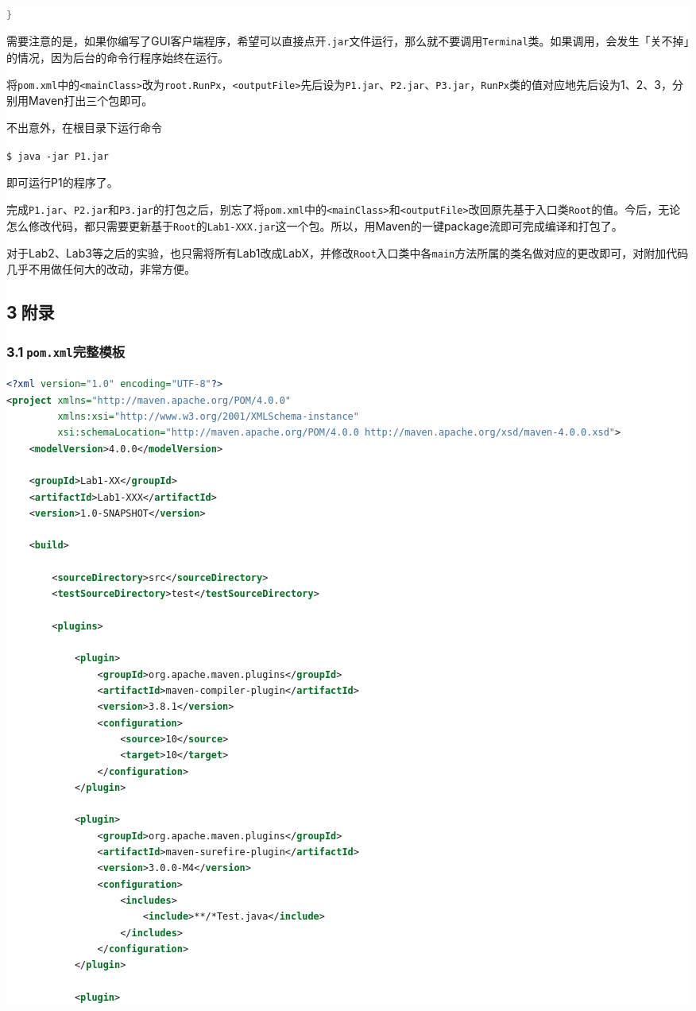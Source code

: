 ```java
}
```

需要注意的是，如果你编写了GUI客户端程序，希望可以直接点开`.jar`文件运行，那么就不要调用`Terminal`类。如果调用，会发生「关不掉」的情况，因为后台的命令行程序始终在运行。

将`pom.xml`中的`<mainClass>`改为`root.RunPx`，`<outputFile>`先后设为`P1.jar`、`P2.jar`、`P3.jar`，`RunPx`类的值对应地先后设为1、2、3，分别用Maven打出三个包即可。

不出意外，在根目录下运行命令

```shell
$ java -jar P1.jar
```

即可运行P1的程序了。

完成`P1.jar`、`P2.jar`和`P3.jar`的打包之后，别忘了将`pom.xml`中的`<mainClass>`和`<outputFile>`改回原先基于入口类`Root`的值。今后，无论怎么修改代码，都只需要更新基于`Root`的`Lab1-XXX.jar`这一个包。所以，用Maven的一键package流即可完成编译和打包了。

对于Lab2、Lab3等之后的实验，也只需将所有Lab1改成LabX，并修改`Root`入口类中各`main`方法所属的类名做对应的更改即可，对附加代码几乎不用做任何大的改动，非常方便。

## 3 附录

### 3.1 `pom.xml`完整模板

```xml
<?xml version="1.0" encoding="UTF-8"?>
<project xmlns="http://maven.apache.org/POM/4.0.0"
         xmlns:xsi="http://www.w3.org/2001/XMLSchema-instance"
         xsi:schemaLocation="http://maven.apache.org/POM/4.0.0 http://maven.apache.org/xsd/maven-4.0.0.xsd">
    <modelVersion>4.0.0</modelVersion>

    <groupId>Lab1-XX</groupId>
    <artifactId>Lab1-XXX</artifactId>
    <version>1.0-SNAPSHOT</version>

    <build>

        <sourceDirectory>src</sourceDirectory>
        <testSourceDirectory>test</testSourceDirectory>

        <plugins>

            <plugin>
                <groupId>org.apache.maven.plugins</groupId>
                <artifactId>maven-compiler-plugin</artifactId>
                <version>3.8.1</version>
                <configuration>
                    <source>10</source>
                    <target>10</target>
                </configuration>
            </plugin>

            <plugin>
                <groupId>org.apache.maven.plugins</groupId>
                <artifactId>maven-surefire-plugin</artifactId>
                <version>3.0.0-M4</version>
                <configuration>
                    <includes>
                        <include>**/*Test.java</include>
                    </includes>
                </configuration>
            </plugin>

            <plugin>
```